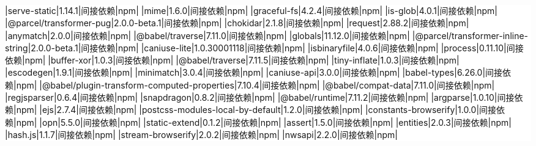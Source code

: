 |serve-static|1.14.1|间接依赖|npm|
|mime|1.6.0|间接依赖|npm|
|graceful-fs|4.2.4|间接依赖|npm|
|is-glob|4.0.1|间接依赖|npm|
|@parcel/transformer-pug|2.0.0-beta.1|间接依赖|npm|
|chokidar|2.1.8|间接依赖|npm|
|request|2.88.2|间接依赖|npm|
|anymatch|2.0.0|间接依赖|npm|
|@babel/traverse|7.11.0|间接依赖|npm|
|globals|11.12.0|间接依赖|npm|
|@parcel/transformer-inline-string|2.0.0-beta.1|间接依赖|npm|
|caniuse-lite|1.0.30001118|间接依赖|npm|
|isbinaryfile|4.0.6|间接依赖|npm|
|process|0.11.10|间接依赖|npm|
|buffer-xor|1.0.3|间接依赖|npm|
|@babel/traverse|7.11.5|间接依赖|npm|
|tiny-inflate|1.0.3|间接依赖|npm|
|escodegen|1.9.1|间接依赖|npm|
|minimatch|3.0.4|间接依赖|npm|
|caniuse-api|3.0.0|间接依赖|npm|
|babel-types|6.26.0|间接依赖|npm|
|@babel/plugin-transform-computed-properties|7.10.4|间接依赖|npm|
|@babel/compat-data|7.11.0|间接依赖|npm|
|regjsparser|0.6.4|间接依赖|npm|
|snapdragon|0.8.2|间接依赖|npm|
|@babel/runtime|7.11.2|间接依赖|npm|
|argparse|1.0.10|间接依赖|npm|
|ejs|2.7.4|间接依赖|npm|
|postcss-modules-local-by-default|1.2.0|间接依赖|npm|
|constants-browserify|1.0.0|间接依赖|npm|
|opn|5.5.0|间接依赖|npm|
|static-extend|0.1.2|间接依赖|npm|
|assert|1.5.0|间接依赖|npm|
|entities|2.0.3|间接依赖|npm|
|hash.js|1.1.7|间接依赖|npm|
|stream-browserify|2.0.2|间接依赖|npm|
|nwsapi|2.2.0|间接依赖|npm|